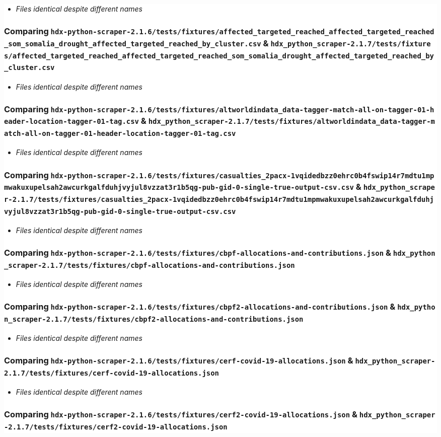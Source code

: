  * *Files identical despite different names*

### Comparing `hdx-python-scraper-2.1.6/tests/fixtures/affected_targeted_reached_affected_targeted_reached_som_somalia_drought_affected_targeted_reached_by_cluster.csv` & `hdx_python_scraper-2.1.7/tests/fixtures/affected_targeted_reached_affected_targeted_reached_som_somalia_drought_affected_targeted_reached_by_cluster.csv`

 * *Files identical despite different names*

### Comparing `hdx-python-scraper-2.1.6/tests/fixtures/altworldindata_data-tagger-match-all-on-tagger-01-header-location-tagger-01-tag.csv` & `hdx_python_scraper-2.1.7/tests/fixtures/altworldindata_data-tagger-match-all-on-tagger-01-header-location-tagger-01-tag.csv`

 * *Files identical despite different names*

### Comparing `hdx-python-scraper-2.1.6/tests/fixtures/casualties_2pacx-1vqidedbzz0ehrc0b4fswip14r7mdtu1mpmwakuxupelsah2awcurkgalfduhjvyjul8vzzat3r1b5qg-pub-gid-0-single-true-output-csv.csv` & `hdx_python_scraper-2.1.7/tests/fixtures/casualties_2pacx-1vqidedbzz0ehrc0b4fswip14r7mdtu1mpmwakuxupelsah2awcurkgalfduhjvyjul8vzzat3r1b5qg-pub-gid-0-single-true-output-csv.csv`

 * *Files identical despite different names*

### Comparing `hdx-python-scraper-2.1.6/tests/fixtures/cbpf-allocations-and-contributions.json` & `hdx_python_scraper-2.1.7/tests/fixtures/cbpf-allocations-and-contributions.json`

 * *Files identical despite different names*

### Comparing `hdx-python-scraper-2.1.6/tests/fixtures/cbpf2-allocations-and-contributions.json` & `hdx_python_scraper-2.1.7/tests/fixtures/cbpf2-allocations-and-contributions.json`

 * *Files identical despite different names*

### Comparing `hdx-python-scraper-2.1.6/tests/fixtures/cerf-covid-19-allocations.json` & `hdx_python_scraper-2.1.7/tests/fixtures/cerf-covid-19-allocations.json`

 * *Files identical despite different names*

### Comparing `hdx-python-scraper-2.1.6/tests/fixtures/cerf2-covid-19-allocations.json` & `hdx_python_scraper-2.1.7/tests/fixtures/cerf2-covid-19-allocations.json`
